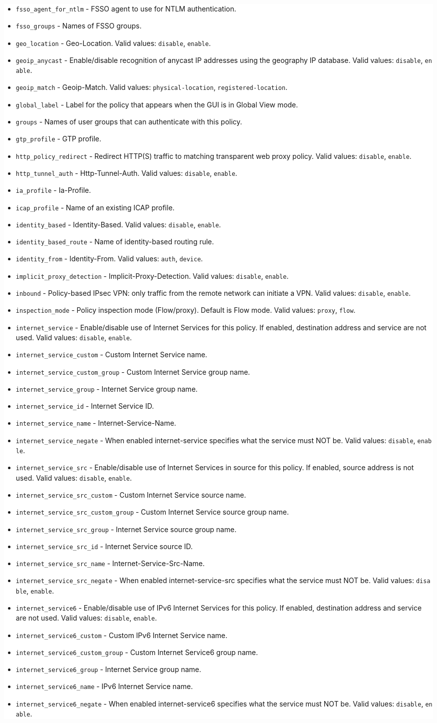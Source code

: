 * `fsso_agent_for_ntlm` - FSSO agent to use for NTLM authentication.
* `fsso_groups` - Names of FSSO groups.
* `geo_location` - Geo-Location. Valid values: `disable`, `enable`.

* `geoip_anycast` - Enable/disable recognition of anycast IP addresses using the geography IP database. Valid values: `disable`, `enable`.

* `geoip_match` - Geoip-Match. Valid values: `physical-location`, `registered-location`.

* `global_label` - Label for the policy that appears when the GUI is in Global View mode.
* `groups` - Names of user groups that can authenticate with this policy.
* `gtp_profile` - GTP profile.
* `http_policy_redirect` - Redirect HTTP(S) traffic to matching transparent web proxy policy. Valid values: `disable`, `enable`.

* `http_tunnel_auth` - Http-Tunnel-Auth. Valid values: `disable`, `enable`.

* `ia_profile` - Ia-Profile.
* `icap_profile` - Name of an existing ICAP profile.
* `identity_based` - Identity-Based. Valid values: `disable`, `enable`.

* `identity_based_route` - Name of identity-based routing rule.
* `identity_from` - Identity-From. Valid values: `auth`, `device`.

* `implicit_proxy_detection` - Implicit-Proxy-Detection. Valid values: `disable`, `enable`.

* `inbound` - Policy-based IPsec VPN: only traffic from the remote network can initiate a VPN. Valid values: `disable`, `enable`.

* `inspection_mode` - Policy inspection mode (Flow/proxy). Default is Flow mode. Valid values: `proxy`, `flow`.

* `internet_service` - Enable/disable use of Internet Services for this policy. If enabled, destination address and service are not used. Valid values: `disable`, `enable`.

* `internet_service_custom` - Custom Internet Service name.
* `internet_service_custom_group` - Custom Internet Service group name.
* `internet_service_group` - Internet Service group name.
* `internet_service_id` - Internet Service ID.
* `internet_service_name` - Internet-Service-Name.
* `internet_service_negate` - When enabled internet-service specifies what the service must NOT be. Valid values: `disable`, `enable`.

* `internet_service_src` - Enable/disable use of Internet Services in source for this policy. If enabled, source address is not used. Valid values: `disable`, `enable`.

* `internet_service_src_custom` - Custom Internet Service source name.
* `internet_service_src_custom_group` - Custom Internet Service source group name.
* `internet_service_src_group` - Internet Service source group name.
* `internet_service_src_id` - Internet Service source ID.
* `internet_service_src_name` - Internet-Service-Src-Name.
* `internet_service_src_negate` - When enabled internet-service-src specifies what the service must NOT be. Valid values: `disable`, `enable`.

* `internet_service6` - Enable/disable use of IPv6 Internet Services for this policy. If enabled, destination address and service are not used. Valid values: `disable`, `enable`.

* `internet_service6_custom` - Custom IPv6 Internet Service name.
* `internet_service6_custom_group` - Custom Internet Service6 group name.
* `internet_service6_group` - Internet Service group name.
* `internet_service6_name` - IPv6 Internet Service name.
* `internet_service6_negate` - When enabled internet-service6 specifies what the service must NOT be. Valid values: `disable`, `enable`.
